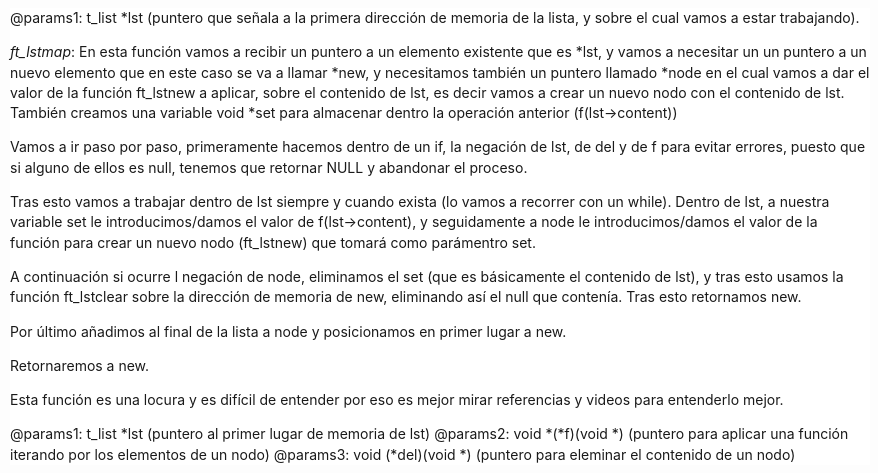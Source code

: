 @params1: t_list *lst (puntero que señala a la primera dirección de memoria de la lista, y sobre el cual vamos a estar trabajando).

*ft_lstmap*: En esta función vamos a recibir un puntero a un elemento existente que es *lst, y vamos a necesitar un un puntero a un nuevo elemento que en este caso se va a llamar *new, y necesitamos también un puntero llamado *node en el cual vamos a dar el valor de la función ft_lstnew a aplicar, sobre el contenido de lst, es decir vamos a crear un nuevo nodo con el contenido de lst. También creamos una variable void *set para almacenar dentro la operación anterior (f(lst->content))

Vamos a ir paso por paso, primeramente hacemos dentro de un if, la negación de lst, de del y de f para evitar errores, puesto que si alguno de ellos es null, tenemos que retornar NULL y abandonar el proceso.

Tras esto vamos a trabajar dentro de lst siempre y cuando exista (lo vamos a recorrer con un while). Dentro de lst, a nuestra variable set le introducimos/damos el valor de f(lst->content), y seguidamente a node le introducimos/damos el valor de la función para crear un nuevo nodo (ft_lstnew) que tomará como parámentro set.

A continuación si ocurre l negación de node, eliminamos el set (que es básicamente el contenido de lst), y tras esto usamos la función ft_lstclear sobre la dirección de memoria de new, eliminando así el null que contenía. Tras esto retornamos new.

Por último añadimos al final de la lista a node y posicionamos en primer lugar a new.

Retornaremos a new.

Esta función es una locura y es difícil de entender por eso es mejor mirar referencias y videos para entenderlo mejor.

@params1: t_list *lst (puntero al primer lugar de memoria de lst)
@params2: void *(*f)(void *) (puntero para aplicar una función iterando por los elementos de un nodo)
@params3: void (*del)(void *) (puntero para eleminar el contenido de un nodo)







